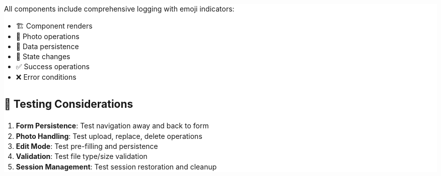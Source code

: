 All components include comprehensive logging with emoji indicators:
- 🏗️ Component renders
- 📸 Photo operations
- 💾 Data persistence
- 🔄 State changes
- ✅ Success operations
- ❌ Error conditions

## 🧪 Testing Considerations

1. **Form Persistence**: Test navigation away and back to form
2. **Photo Handling**: Test upload, replace, delete operations
3. **Edit Mode**: Test pre-filling and persistence
4. **Validation**: Test file type/size validation
5. **Session Management**: Test session restoration and cleanup
